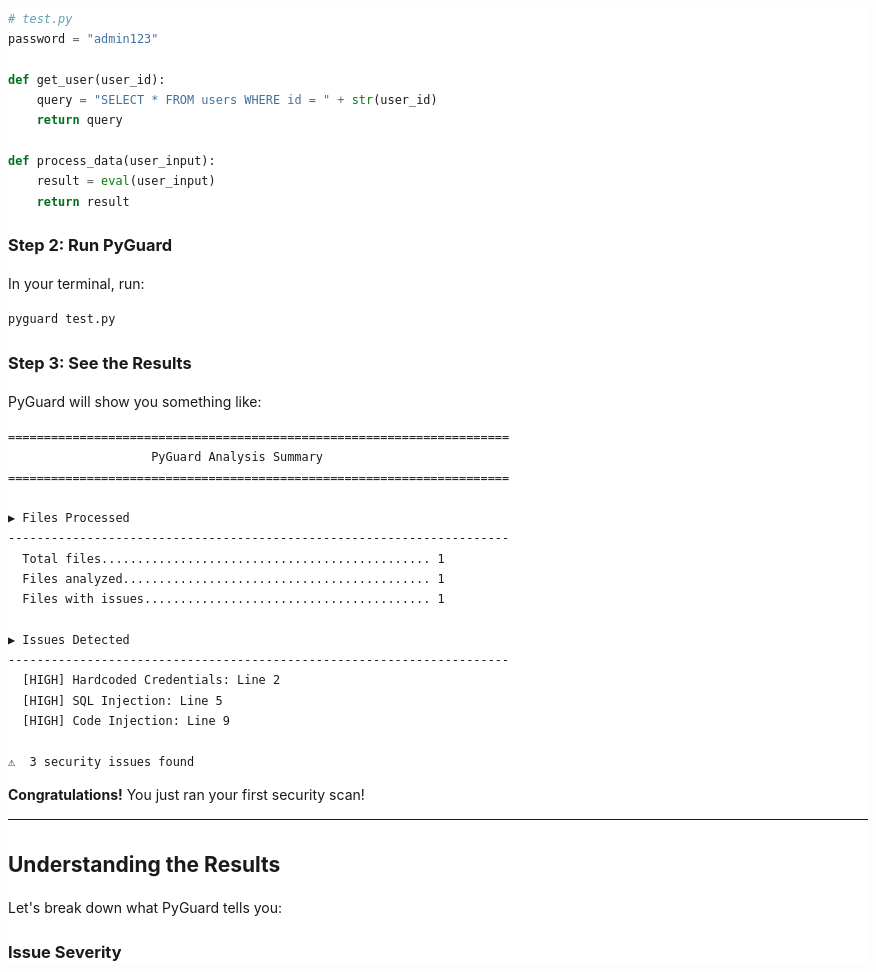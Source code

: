```python
# test.py
password = "admin123"

def get_user(user_id):
    query = "SELECT * FROM users WHERE id = " + str(user_id)
    return query

def process_data(user_input):
    result = eval(user_input)
    return result
```

### Step 2: Run PyGuard
In your terminal, run:

```bash
pyguard test.py
```

### Step 3: See the Results
PyGuard will show you something like:

```
======================================================================
                    PyGuard Analysis Summary                          
======================================================================

▶ Files Processed
----------------------------------------------------------------------
  Total files.............................................. 1
  Files analyzed........................................... 1
  Files with issues........................................ 1

▶ Issues Detected
----------------------------------------------------------------------
  [HIGH] Hardcoded Credentials: Line 2
  [HIGH] SQL Injection: Line 5
  [HIGH] Code Injection: Line 9

⚠️  3 security issues found
```

**Congratulations!** You just ran your first security scan!

---

## Understanding the Results

Let's break down what PyGuard tells you:

### Issue Severity
